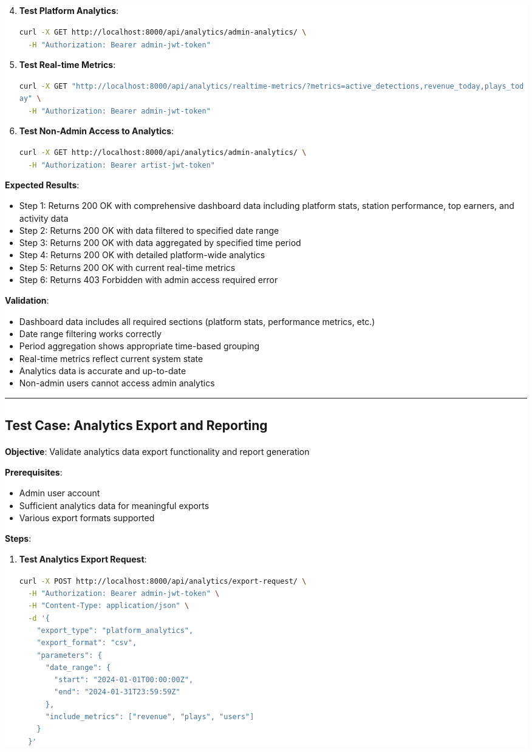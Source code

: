 4. **Test Platform Analytics**:
   ```bash
   curl -X GET http://localhost:8000/api/analytics/admin-analytics/ \
     -H "Authorization: Bearer admin-jwt-token"
   ```

5. **Test Real-time Metrics**:
   ```bash
   curl -X GET "http://localhost:8000/api/analytics/realtime-metrics/?metrics=active_detections,revenue_today,plays_today" \
     -H "Authorization: Bearer admin-jwt-token"
   ```

6. **Test Non-Admin Access to Analytics**:
   ```bash
   curl -X GET http://localhost:8000/api/analytics/admin-analytics/ \
     -H "Authorization: Bearer artist-jwt-token"
   ```

**Expected Results**:
- Step 1: Returns 200 OK with comprehensive dashboard data including platform stats, station performance, top earners, and activity data
- Step 2: Returns 200 OK with data filtered to specified date range
- Step 3: Returns 200 OK with data aggregated by specified time period
- Step 4: Returns 200 OK with detailed platform-wide analytics
- Step 5: Returns 200 OK with current real-time metrics
- Step 6: Returns 403 Forbidden with admin access required error

**Validation**:
- Dashboard data includes all required sections (platform stats, performance metrics, etc.)
- Date range filtering works correctly
- Period aggregation shows appropriate time-based grouping
- Real-time metrics reflect current system state
- Analytics data is accurate and up-to-date
- Non-admin users cannot access admin analytics

---

## Test Case: Analytics Export and Reporting

**Objective**: Validate analytics data export functionality and report generation

**Prerequisites**: 
- Admin user account
- Sufficient analytics data for meaningful exports
- Various export formats supported

**Steps**:

1. **Test Analytics Export Request**:
   ```bash
   curl -X POST http://localhost:8000/api/analytics/export-request/ \
     -H "Authorization: Bearer admin-jwt-token" \
     -H "Content-Type: application/json" \
     -d '{
       "export_type": "platform_analytics",
       "export_format": "csv",
       "parameters": {
         "date_range": {
           "start": "2024-01-01T00:00:00Z",
           "end": "2024-01-31T23:59:59Z"
         },
         "include_metrics": ["revenue", "plays", "users"]
       }
     }'
   ```
